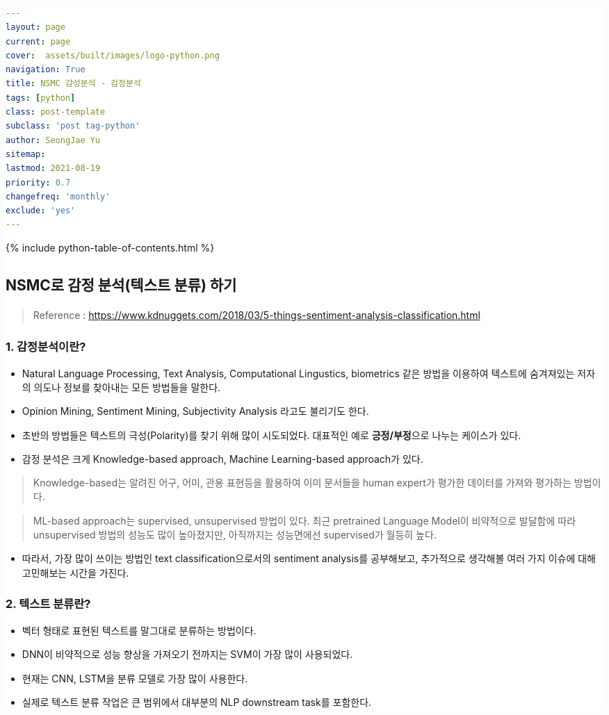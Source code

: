 ```yaml
---
layout: page
current: page
cover:  assets/built/images/logo-python.png
navigation: True
title: NSMC 감성분석 - 감정분석
tags: [python]  
class: post-template
subclass: 'post tag-python'
author: SeongJae Yu
sitemap:
lastmod: 2021-08-19
priority: 0.7
changefreq: 'monthly'
exclude: 'yes'
---
```

{% include python-table-of-contents.html %}

## NSMC로 감정 분석(텍스트 분류) 하기

> Reference : https://www.kdnuggets.com/2018/03/5-things-sentiment-analysis-classification.html

### 1. 감정분석이란?

* Natural Language Processing, Text Analysis, Computational Lingustics, biometrics 같은 방법을 이용하여 텍스트에 숨겨져있는 저자의 의도나 정보를 찾아내는 모든 방법들을 말한다.


* Opinion Mining, Sentiment Mining, Subjectivity Analysis 라고도 불리기도 한다.


* 초반의 방법들은 텍스트의 극성(Polarity)를 찾기 위해 많이 시도되었다. 대표적인 예로 <b>긍정/부정</b>으로 나누는 케이스가 있다.


* 감정 분석은 크게 Knowledge-based approach, Machine Learning-based approach가 있다.

> Knowledge-based는 알려진 어구, 어미, 관용 표현등을 활용하여 이미 문서들을 human expert가 평가한 데이터를 가져와 평가하는 방법이다.

> ML-based approach는 supervised, unsupervised 방법이 있다. 최근 pretrained Language Model이 비약적으로 발달함에 따라 unsupervised 방법의 성능도 많이 높아졌지만, 아직까지는 성능면에선 supervised가 월등히 높다.

* 따라서, 가장 많이 쓰이는 방법인 text classification으로서의 sentiment analysis를 공부해보고, 추가적으로 생각해볼 여러 가지 이슈에 대해 고민해보는 시간을 가진다.

### 2. 텍스트 분류란?

* 벡터 형태로 표현된 텍스트를 말그대로 분류하는 방법이다.


* DNN이 비약적으로 성능 향상을 가져오기 전까지는 SVM이 가장 많이 사용되었다.


* 현재는 CNN, LSTM을 분류 모델로 가장 많이 사용한다.


* 실제로 텍스트 분류 작업은 큰 범위에서 대부분의 NLP downstream task를 포함한다.
